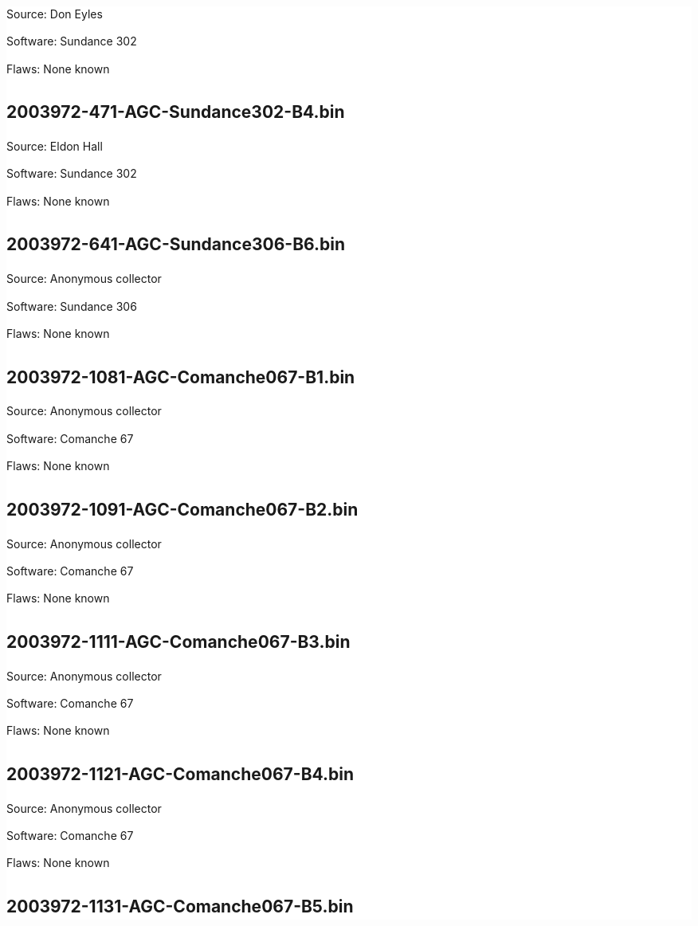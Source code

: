 Source:  Don Eyles

Software:  Sundance 302

Flaws:  None known

## 2003972-471-AGC-Sundance302-B4.bin

Source:  Eldon Hall

Software:  Sundance 302

Flaws:  None known

## 2003972-641-AGC-Sundance306-B6.bin

Source:  Anonymous collector

Software:  Sundance 306

Flaws:  None known

## 2003972-1081-AGC-Comanche067-B1.bin

Source:  Anonymous collector

Software:  Comanche 67

Flaws:  None known

## 2003972-1091-AGC-Comanche067-B2.bin

Source:  Anonymous collector

Software:  Comanche 67

Flaws:  None known

## 2003972-1111-AGC-Comanche067-B3.bin

Source:  Anonymous collector

Software:  Comanche 67

Flaws:  None known

## 2003972-1121-AGC-Comanche067-B4.bin

Source:  Anonymous collector

Software:  Comanche 67

Flaws:  None known

## 2003972-1131-AGC-Comanche067-B5.bin
